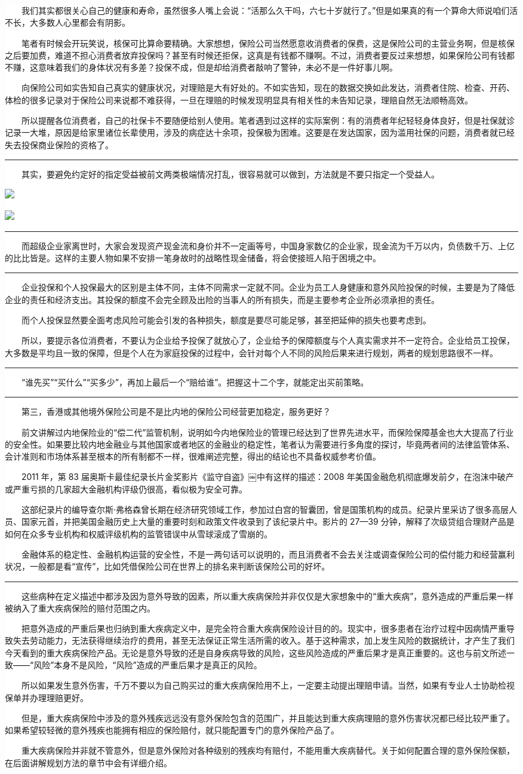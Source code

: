 　　我们其实都很关心自己的健康和寿命，虽然很多人嘴上会说：“活那么久干吗，六七十岁就行了。”但是如果真的有一个算命大师说咱们活不长，大多数人心里都会有阴影。

　　笔者有时候会开玩笑说，核保可比算命要精确。大家想想，保险公司当然愿意收消费者的保费，这是保险公司的主营业务啊，但是核保之后要加费，难道不担心消费者放弃投保吗？甚至有时候还拒保，这真是有钱都不赚啊。不过，消费者要反过来想想，如果保险公司有钱都不赚，这意味着我们的身体状况有多差？投保不成，但是却给消费者敲响了警钟，未必不是一件好事儿啊。

　　向保险公司如实告知自己真实的健康状况，对理赔是大有好处的。不如实告知，现在的数据交换如此发达，消费者住院、检查、开药、体检的很多记录对于保险公司来说都不难获得，一旦在理赔的时候发现明显具有相关性的未告知记录，理赔自然无法顺畅高效。

　　所以提醒各位消费者，自己的社保卡不要随便给别人使用。笔者遇到过这样的实际案例：有的消费者年纪轻轻身体良好，但是社保就诊记录一大堆，原因是给家里诸位长辈使用，涉及的病症达十余项，投保极为困难。这要是在发达国家，因为滥用社保的问题，消费者就已经失去投保商业保险的资格了。

------

　　其实，要避免约定好的指定受益被前文两类极端情况打乱，很容易就可以做到，方法就是不要只指定一个受益人。

![](https://raw.githubusercontent.com/TinySnow/GithubImageHosting/main/blog/reading/other-books/one-hour-to-manage-family-insurances/20231219001403.png)

![](https://raw.githubusercontent.com/TinySnow/GithubImageHosting/main/blog/reading/other-books/one-hour-to-manage-family-insurances/20231219001429.png)

---

　　而超级企业家离世时，大家会发现资产现金流和身价并不一定画等号，中国身家数亿的企业家，现金流为千万以内，负债数千万、上亿的比比皆是。这样的主要人物如果不安排一笔身故时的战略性现金储备，将会使接班人陷于困境之中。

------

　　企业投保和个人投保最大的区别是主体不同，主体不同需求一定就不同。企业为员工人身健康和意外风险投保的时候，主要是为了降低企业的责任和经济支出。其投保的额度不会完全顾及出险的当事人的所有损失，而是主要参考企业所必须承担的责任。

　　而个人投保显然要全面考虑风险可能会引发的各种损失，额度是要尽可能足够，甚至把延伸的损失也要考虑到。

　　所以，要提示各位消费者，不要认为企业给予投保了就放心了，企业给予的保障额度与个人真实需求并不一定符合。企业给员工投保，大多数是平均且一致的保障，但是个人在为家庭投保的过程中，会针对每个人不同的风险后果来进行规划，两者的规划思路很不一样。

------

　　“谁先买”“买什么”“买多少”，再加上最后一个“赔给谁”。把握这十二个字，就能定出买前策略。

---

　　第三，香港或其他境外保险公司是不是比内地的保险公司经营更加稳定，服务更好？

　　前文讲解过内地保险业的“偿二代”监管机制，说明如今内地保险业的管理已经达到了世界先进水平，而保险保障基金也大大提高了行业的安全性。如果要比较内地金融业与其他国家或者地区的金融业的稳定性，笔者认为需要进行多角度的探讨，毕竟两者间的法律监管体系、会计准则和市场体系甚至根本的所有制都不一样，很难阐述完整，得出的结论也不具备权威参考价值。

　　2011 年，第 83 届奥斯卡最佳纪录长片金奖影片《监守自盗》￼中有这样的描述：2008 年美国金融危机彻底爆发前夕，在泡沫中破产或严重亏损的几家超大金融机构评级仍很高，看似极为安全可靠。

　　这部纪录片的编导查尔斯·弗格森曾长期在经济研究领域工作，参加过白宫的智囊团，曾是国策机构的成员。纪录片里采访了很多高层人员、国家元首，并把美国金融历史上大量的重要时刻和政策文件收录到了该纪录片中。影片的 27—39 分钟，解释了次级贷组合理财产品是如何在众多专业机构和权威评级机构的监管错误中从雪球滚成了雪崩的。

　　金融体系的稳定性、金融机构运营的安全性，不是一两句话可以说明的，而且消费者不会去关注或调查保险公司的偿付能力和经营赢利状况，一般都是看“宣传”，比如凭借保险公司在世界上的排名来判断该保险公司的好坏。

---

　　这些病种在定义描述中都涉及因为意外导致的因素，所以重大疾病保险并非仅仅是大家想象中的“重大疾病”，意外造成的严重后果一样被纳入了重大疾病保险的赔付范围之内。

　　把意外造成的严重后果也归纳到重大疾病定义中，是完全符合重大疾病保险设计目的的。现实中，很多患者在治疗过程中因病情严重导致失去劳动能力，无法获得继续治疗的费用，甚至无法保证正常生活所需的收入。基于这种需求，加上发生风险的数据统计，才产生了我们今天看到的重大疾病保险产品。无论是意外导致的还是自身疾病导致的风险，这些风险造成的严重后果才是真正重要的。这也与前文所述一致——“风险”本身不是风险，“风险”造成的严重后果才是真正的风险。

　　所以如果发生意外伤害，千万不要以为自己购买过的重大疾病保险用不上，一定要主动提出理赔申请。当然，如果有专业人士协助检视保单并办理理赔更好。

　　但是，重大疾病保险中涉及的意外残疾远远没有意外保险包含的范围广，并且能达到重大疾病理赔的意外伤害状况都已经比较严重了。如果希望较轻微的意外残疾也能拥有相应的保险赔付，就只能配置专门的意外保险产品了。

　　重大疾病保险并非就不管意外，但是意外保险对各种级别的残疾均有赔付，不能用重大疾病替代。关于如何配置合理的意外保险保额，在后面讲解规划方法的章节中会有详细介绍。